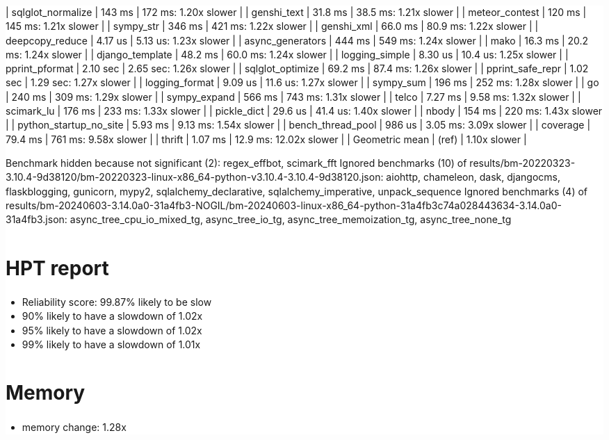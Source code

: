 | sqlglot_normalize        | 143 ms                                                 | 172 ms: 1.20x slower                                                  |
| genshi_text              | 31.8 ms                                                | 38.5 ms: 1.21x slower                                                 |
| meteor_contest           | 120 ms                                                 | 145 ms: 1.21x slower                                                  |
| sympy_str                | 346 ms                                                 | 421 ms: 1.22x slower                                                  |
| genshi_xml               | 66.0 ms                                                | 80.9 ms: 1.22x slower                                                 |
| deepcopy_reduce          | 4.17 us                                                | 5.13 us: 1.23x slower                                                 |
| async_generators         | 444 ms                                                 | 549 ms: 1.24x slower                                                  |
| mako                     | 16.3 ms                                                | 20.2 ms: 1.24x slower                                                 |
| django_template          | 48.2 ms                                                | 60.0 ms: 1.24x slower                                                 |
| logging_simple           | 8.30 us                                                | 10.4 us: 1.25x slower                                                 |
| pprint_pformat           | 2.10 sec                                               | 2.65 sec: 1.26x slower                                                |
| sqlglot_optimize         | 69.2 ms                                                | 87.4 ms: 1.26x slower                                                 |
| pprint_safe_repr         | 1.02 sec                                               | 1.29 sec: 1.27x slower                                                |
| logging_format           | 9.09 us                                                | 11.6 us: 1.27x slower                                                 |
| sympy_sum                | 196 ms                                                 | 252 ms: 1.28x slower                                                  |
| go                       | 240 ms                                                 | 309 ms: 1.29x slower                                                  |
| sympy_expand             | 566 ms                                                 | 743 ms: 1.31x slower                                                  |
| telco                    | 7.27 ms                                                | 9.58 ms: 1.32x slower                                                 |
| scimark_lu               | 176 ms                                                 | 233 ms: 1.33x slower                                                  |
| pickle_dict              | 29.6 us                                                | 41.4 us: 1.40x slower                                                 |
| nbody                    | 154 ms                                                 | 220 ms: 1.43x slower                                                  |
| python_startup_no_site   | 5.93 ms                                                | 9.13 ms: 1.54x slower                                                 |
| bench_thread_pool        | 986 us                                                 | 3.05 ms: 3.09x slower                                                 |
| coverage                 | 79.4 ms                                                | 761 ms: 9.58x slower                                                  |
| thrift                   | 1.07 ms                                                | 12.9 ms: 12.02x slower                                                |
| Geometric mean           | (ref)                                                  | 1.10x slower                                                          |

Benchmark hidden because not significant (2): regex_effbot, scimark_fft
Ignored benchmarks (10) of results/bm-20220323-3.10.4-9d38120/bm-20220323-linux-x86_64-python-v3.10.4-3.10.4-9d38120.json: aiohttp, chameleon, dask, djangocms, flaskblogging, gunicorn, mypy2, sqlalchemy_declarative, sqlalchemy_imperative, unpack_sequence
Ignored benchmarks (4) of results/bm-20240603-3.14.0a0-31a4fb3-NOGIL/bm-20240603-linux-x86_64-python-31a4fb3c74a028443634-3.14.0a0-31a4fb3.json: async_tree_cpu_io_mixed_tg, async_tree_io_tg, async_tree_memoization_tg, async_tree_none_tg

# HPT report

- Reliability score: 99.87% likely to be slow
- 90% likely to have a slowdown of 1.02x
- 95% likely to have a slowdown of 1.02x
- 99% likely to have a slowdown of 1.01x

# Memory
- memory change: 1.28x